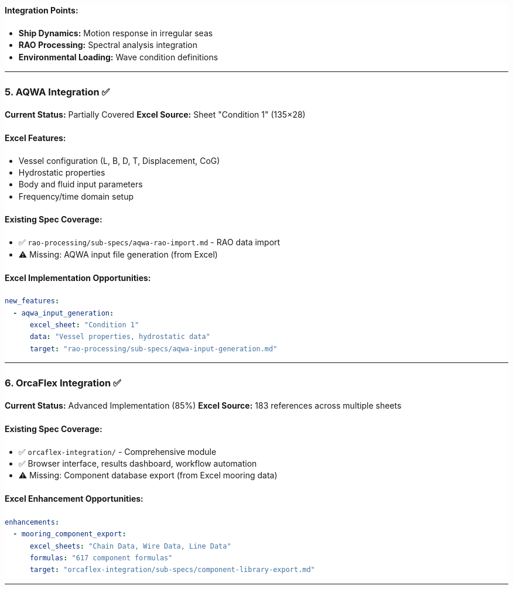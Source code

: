 #### Integration Points:
- **Ship Dynamics:** Motion response in irregular seas
- **RAO Processing:** Spectral analysis integration
- **Environmental Loading:** Wave condition definitions

---

### 5. AQWA Integration ✅
**Current Status:** Partially Covered
**Excel Source:** Sheet "Condition 1" (135×28)

#### Excel Features:
- Vessel configuration (L, B, D, T, Displacement, CoG)
- Hydrostatic properties
- Body and fluid input parameters
- Frequency/time domain setup

#### Existing Spec Coverage:
- ✅ `rao-processing/sub-specs/aqwa-rao-import.md` - RAO data import
- ⚠️ Missing: AQWA input file generation (from Excel)

#### Excel Implementation Opportunities:
```yaml
new_features:
  - aqwa_input_generation:
      excel_sheet: "Condition 1"
      data: "Vessel properties, hydrostatic data"
      target: "rao-processing/sub-specs/aqwa-input-generation.md"
```

---

### 6. OrcaFlex Integration ✅
**Current Status:** Advanced Implementation (85%)
**Excel Source:** 183 references across multiple sheets

#### Existing Spec Coverage:
- ✅ `orcaflex-integration/` - Comprehensive module
- ✅ Browser interface, results dashboard, workflow automation
- ⚠️ Missing: Component database export (from Excel mooring data)

#### Excel Enhancement Opportunities:
```yaml
enhancements:
  - mooring_component_export:
      excel_sheets: "Chain Data, Wire Data, Line Data"
      formulas: "617 component formulas"
      target: "orcaflex-integration/sub-specs/component-library-export.md"
```

---
